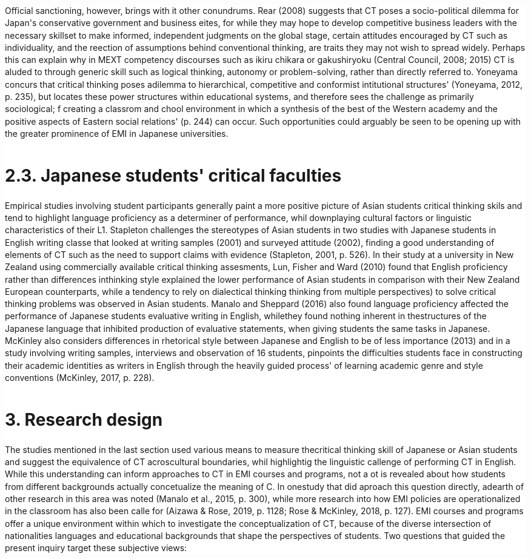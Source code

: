 Official sanctioning, however, brings with it other conundrums. Rear (2008) suggests that CT poses a socio-political dilemma for Japan's conservative government and business eites, for while they may hope to develop competitive business leaders with the necessary skillset to make informed, independent judgments on the global stage, certain attitudes encouraged by CT such as individuality, and the reection of assumptions behind conventional thinking, are traits they may not wish to spread widely. Perhaps this can explain why in MEXT competency discourses such as ikiru chikara or gakushiryoku (Central Council, 2008; 2015) CT is aluded to through generic skill such as logical thinking, autonomy or problem-solving, rather than directly referred to. Yoneyama concurs that critical thinking poses adilemma to hierarchical, competitive and conformist intitutional structures' (Yoneyama, 2012, p. 235), but locates these power structures within educational systems, and therefore sees the challenge as primarily sociological; f creating a classrom and chool environment in which a synthesis of the best of the Western academy and the positive aspects of Eastern social relations' (p. 244) can occur. Such opportunities could arguably be seen to be opening up with the greater prominence of EMI in Japanese universities.

# 2.3. Japanese students' critical faculties

Empirical studies involving student participants generally paint a more positive picture of Asian students critical thinking skils and tend to highlight language proficiency as a determiner of performance, whil downplaying cultural factors or linguistic characteristics of their L1. Stapleton challenges the stereotypes of Asian students in two studies with Japanese students in English writing classe that looked at writing samples (2001) and surveyed attitude (2002), finding a good understanding of elements of CT such as the need to support claims with evidence (Stapleton, 2001, p. 526). In their study at a university in New Zealand using commercially available critical thinking assesments, Lun, Fisher and Ward (2010) found that English proficiency rather than differences inthinking style explained the lower performance of Asian students in comparison with their New Zealand European counterparts, while a tendency to rely on dialectical thinking thinking from multiple perspectives) to solve critical thinking problems was observed in Asian students. Manalo and Sheppard (2016) also found language proficiency affected the performance of Japanese students evaluative writing in English, whilethey found nothing inherent in thestructures of the Japanese language that inhibited production of evaluative statements, when giving students the same tasks in Japanese. McKinley also considers differences in rhetorical style between Japanese and English to be of less importance (2013) and in a study involving writing samples, interviews and observation of 16 students, pinpoints the difficulties students face in constructing their academic identities as writers in English through the heavily guided process' of learning academic genre and style conventions (McKinley, 2017, p. 228).

# 3. Research design

The studies mentioned in the last section used various means to measure thecritical thinking skill of Japanese or Asian students and suggest the equivalence of CT acroscultural boundaries, whil highlightig the linguistic callenge of performing CT in English. While this understanding can inform approaches to CT in EMI courses and programs, not a ot is revealed about how students from different backgrounds actually concetualize the meaning of C. In onestudy that did aproach this question directly, adearth of other research in this area was noted (Manalo et al., 2015, p. 300), while more research into how EMI policies are operationalized in the classroom has also been calle for (Aizawa & Rose, 2019, p. 1128; Rose & McKinley, 2018, p. 127). EMI courses and programs offer a unique environment within which to investigate the conceptualization of CT, because of the diverse intersection of nationalities languages and educational backgrounds that shape the perspectives of students. Two questions that guided the present inquiry target these subjective views:
